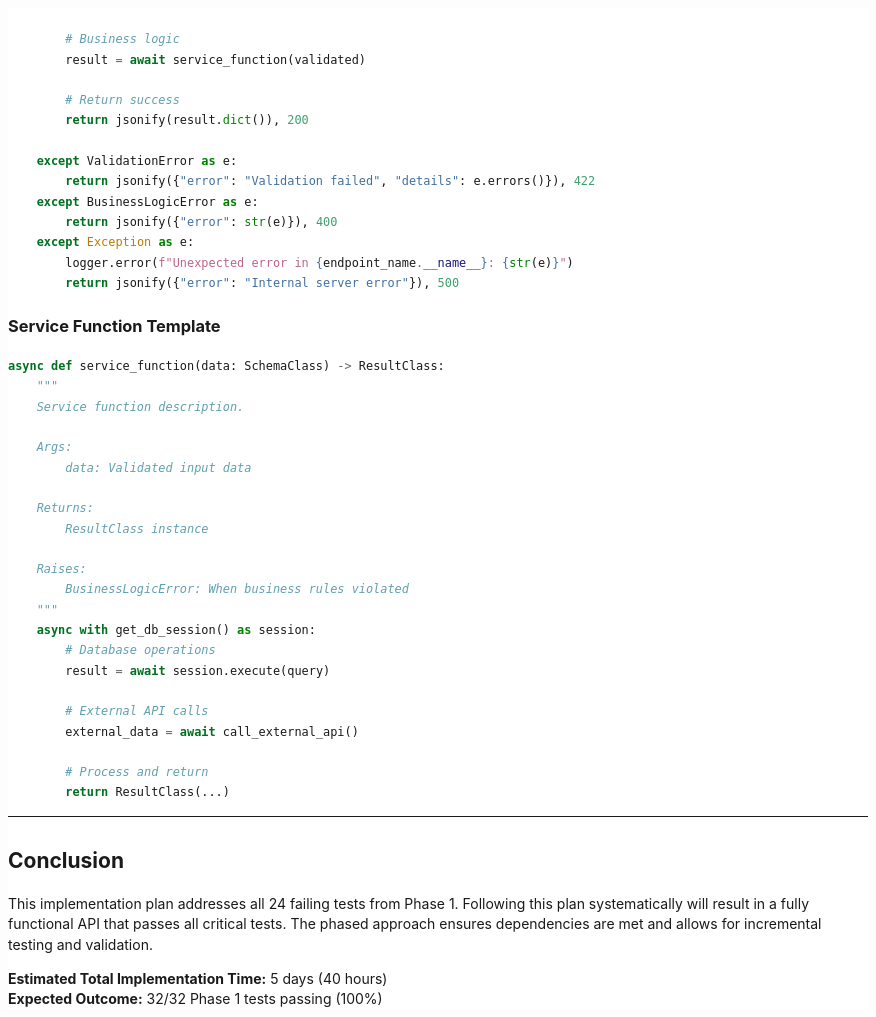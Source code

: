```python
        
        # Business logic
        result = await service_function(validated)
        
        # Return success
        return jsonify(result.dict()), 200
        
    except ValidationError as e:
        return jsonify({"error": "Validation failed", "details": e.errors()}), 422
    except BusinessLogicError as e:
        return jsonify({"error": str(e)}), 400
    except Exception as e:
        logger.error(f"Unexpected error in {endpoint_name.__name__}: {str(e)}")
        return jsonify({"error": "Internal server error"}), 500
```

### Service Function Template
```python
async def service_function(data: SchemaClass) -> ResultClass:
    """
    Service function description.
    
    Args:
        data: Validated input data
        
    Returns:
        ResultClass instance
        
    Raises:
        BusinessLogicError: When business rules violated
    """
    async with get_db_session() as session:
        # Database operations
        result = await session.execute(query)
        
        # External API calls
        external_data = await call_external_api()
        
        # Process and return
        return ResultClass(...)
```

---

## Conclusion

This implementation plan addresses all 24 failing tests from Phase 1. Following this plan systematically will result in a fully functional API that passes all critical tests. The phased approach ensures dependencies are met and allows for incremental testing and validation.

**Estimated Total Implementation Time:** 5 days (40 hours)  
**Expected Outcome:** 32/32 Phase 1 tests passing (100%)